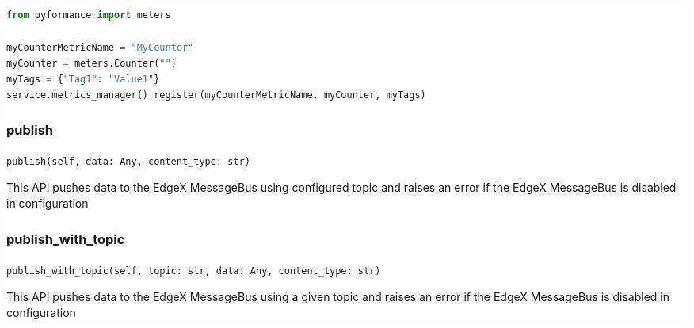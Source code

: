 ``` python
from pyformance import meters

myCounterMetricName = "MyCounter"
myCounter = meters.Counter("")
myTags = {"Tag1": "Value1"}
service.metrics_manager().register(myCounterMetricName, myCounter, myTags)
```

### publish

`publish(self, data: Any, content_type: str)`

This API pushes data to the EdgeX MessageBus using configured topic and raises an error if the EdgeX MessageBus is disabled in configuration

### publish_with_topic

`publish_with_topic(self, topic: str, data: Any, content_type: str)`

This API pushes data to the EdgeX MessageBus using a given topic and raises an error if the EdgeX MessageBus is disabled in configuration

